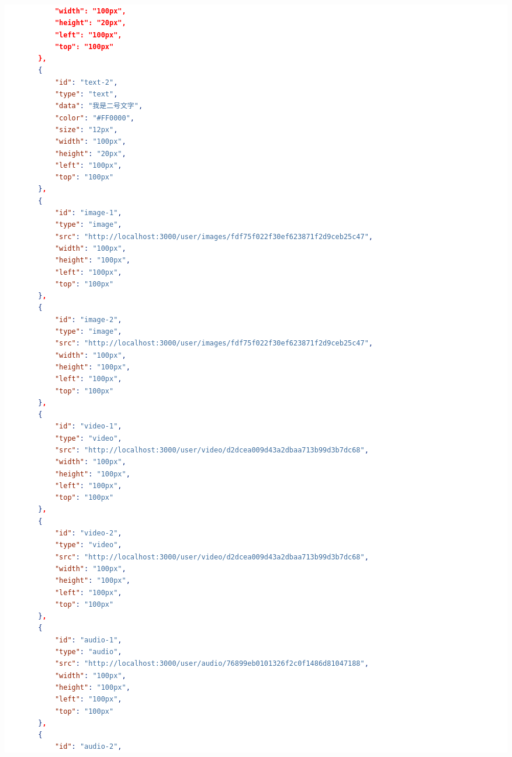   ```json
              "width": "100px",
              "height": "20px",
              "left": "100px",
              "top": "100px"
          },
          {
              "id": "text-2",
              "type": "text",
              "data": "我是二号文字",
              "color": "#FF0000",
              "size": "12px",
              "width": "100px",
              "height": "20px",
              "left": "100px",
              "top": "100px"
          },
          {
              "id": "image-1",
              "type": "image",
              "src": "http://localhost:3000/user/images/fdf75f022f30ef623871f2d9ceb25c47",
              "width": "100px",
              "height": "100px",
              "left": "100px",
              "top": "100px"
          },
          {
              "id": "image-2",
              "type": "image",
              "src": "http://localhost:3000/user/images/fdf75f022f30ef623871f2d9ceb25c47",
              "width": "100px",
              "height": "100px",
              "left": "100px",
              "top": "100px"
          },
          {
              "id": "video-1",
              "type": "video",
              "src": "http://localhost:3000/user/video/d2dcea009d43a2dbaa713b99d3b7dc68",
              "width": "100px",
              "height": "100px",
              "left": "100px",
              "top": "100px"
          },
          {
              "id": "video-2",
              "type": "video",
              "src": "http://localhost:3000/user/video/d2dcea009d43a2dbaa713b99d3b7dc68",
              "width": "100px",
              "height": "100px",
              "left": "100px",
              "top": "100px"
          },
          {
              "id": "audio-1",
              "type": "audio",
              "src": "http://localhost:3000/user/audio/76899eb0101326f2c0f1486d81047188",
              "width": "100px",
              "height": "100px",
              "left": "100px",
              "top": "100px"
          },
          {
              "id": "audio-2",
  ```